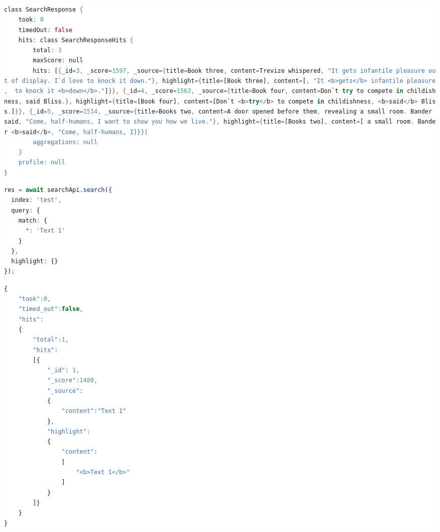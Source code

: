 
```rust
class SearchResponse {
    took: 0
    timedOut: false
    hits: class SearchResponseHits {
        total: 3
        maxScore: null
        hits: [{_id=3, _score=1597, _source={title=Book three, content=Trevize whispered, "It gets infantile pleasure out of display. I`d love to knock it down."}, highlight={title=[Book three], content=[, "It <b>gets</b> infantile pleasure ,  to knock it <b>down</b>."]}}, {_id=4, _score=1563, _source={title=Book four, content=Don`t try to compete in childishness, said Bliss.}, highlight={title=[Book four], content=[Don`t <b>try</b> to compete in childishness, <b>said</b> Bliss.]}}, {_id=5, _score=1514, _source={title=Books two, content=A door opened before them, revealing a small room. Bander said, "Come, half-humans, I want to show you how we live."}, highlight={title=[Books two], content=[ a small room. Bander <b>said</b>, "Come, half-humans, I]}}]
        aggregations: null
    }
    profile: null
}
```


``` typescript
res = await searchApi.search({
  index: 'test',
  query: {
    match: {
      *: 'Text 1'
    }
  },
  highlight: {}
});
```

``` typescript
{
	"took":0,
	"timed_out":false,
	"hits":
	{
		"total":1,
		"hits":
		[{
			"_id": 1,
			"_score":1480,
			"_source":
			{
				"content":"Text 1"
			},
			"highlight":
			{
				"content":
				[
					"<b>Text 1</b>"
				]
			}
		]}
	}
}
```
